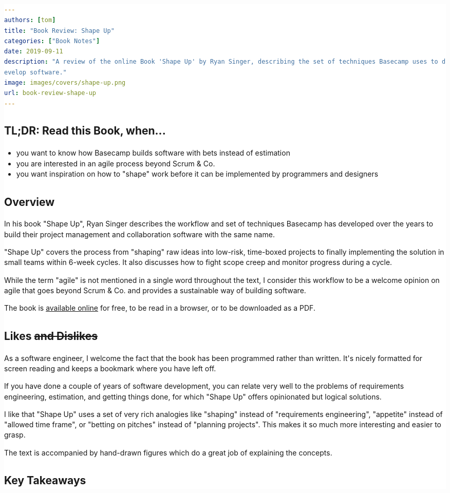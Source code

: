 ```yaml
---
authors: [tom]
title: "Book Review: Shape Up"
categories: ["Book Notes"]
date: 2019-09-11
description: "A review of the online Book 'Shape Up' by Ryan Singer, describing the set of techniques Basecamp uses to develop software."
image: images/covers/shape-up.png
url: book-review-shape-up
---
```


## TL;DR: Read this Book, when...

* you want to know how Basecamp builds software with bets instead of estimation
* you are interested in an agile process beyond Scrum & Co.
* you want inspiration on how to "shape" work before it can be implemented by programmers and designers

## Overview

In his book "Shape Up", Ryan Singer describes the workflow and set of techniques Basecamp has developed over the years to build their project management and collaboration software with the same name. 

"Shape Up" covers the process from "shaping" raw ideas into low-risk, time-boxed projects to finally implementing the solution in small teams within 6-week cycles. It also discusses how to fight scope creep and monitor progress during a cycle. 

While the term "agile" is not mentioned in a single word throughout the text, I consider this workflow to be a welcome opinion on agile that goes beyond Scrum & Co. and provides a sustainable way of building software. 

The book is [available online](https://basecamp.com/shapeup) for free, to be read in a browser, or to be downloaded as a PDF.

## Likes ~~and Dislikes~~

As a software engineer, I welcome the fact that the book has been programmed rather than written. It's nicely formatted for screen reading and keeps a bookmark where you have left off.

If you have done a couple of years of software development, you can relate very well to the problems of requirements engineering, estimation, and getting things done, for which "Shape Up" offers opinionated but logical solutions.

I like that "Shape Up" uses a set of very rich analogies like "shaping" instead of "requirements engineering", "appetite" instead of "allowed time frame", or "betting on pitches" instead of "planning projects". This makes it so much more interesting and easier to grasp.

The text is accompanied by hand-drawn figures which do a great job of explaining the concepts. 

## Key Takeaways
